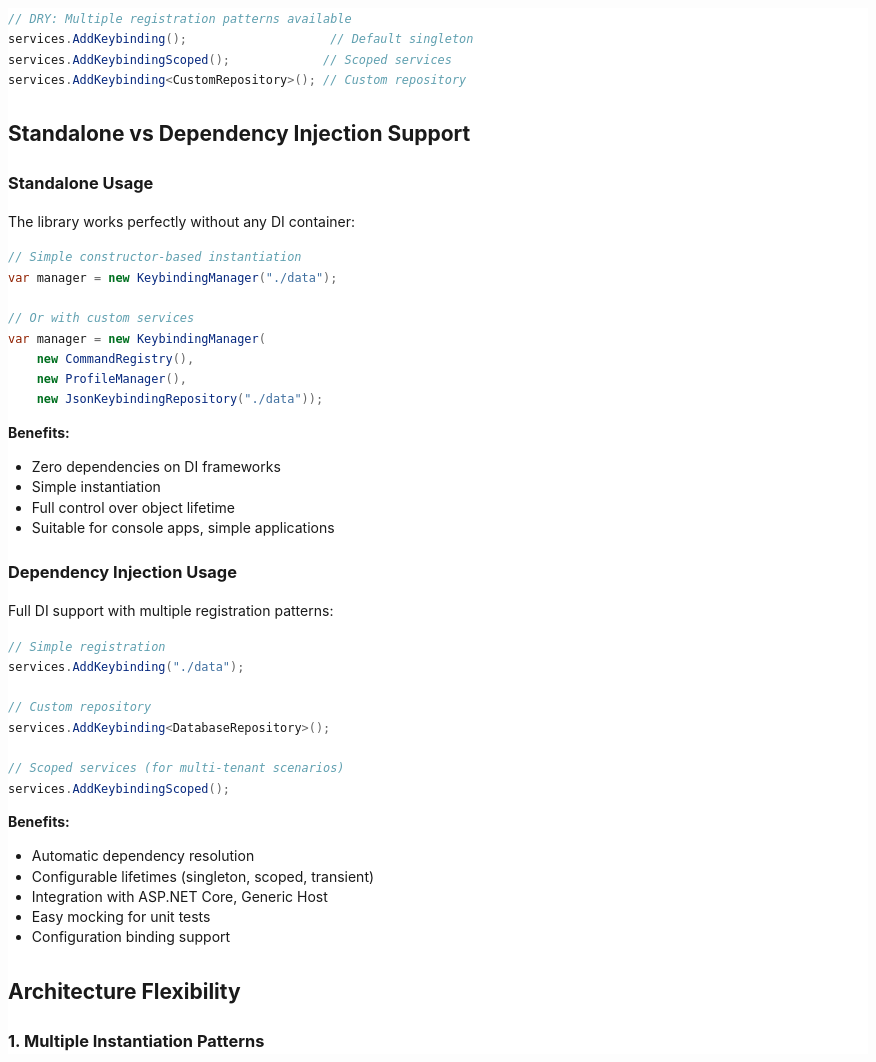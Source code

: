 ```csharp
// DRY: Multiple registration patterns available
services.AddKeybinding();                    // Default singleton
services.AddKeybindingScoped();             // Scoped services
services.AddKeybinding<CustomRepository>(); // Custom repository
```

## Standalone vs Dependency Injection Support

### Standalone Usage
The library works perfectly without any DI container:

```csharp
// Simple constructor-based instantiation
var manager = new KeybindingManager("./data");

// Or with custom services
var manager = new KeybindingManager(
    new CommandRegistry(),
    new ProfileManager(), 
    new JsonKeybindingRepository("./data"));
```

**Benefits:**
- Zero dependencies on DI frameworks
- Simple instantiation
- Full control over object lifetime
- Suitable for console apps, simple applications

### Dependency Injection Usage
Full DI support with multiple registration patterns:

```csharp
// Simple registration
services.AddKeybinding("./data");

// Custom repository
services.AddKeybinding<DatabaseRepository>();

// Scoped services (for multi-tenant scenarios)
services.AddKeybindingScoped();
```

**Benefits:**
- Automatic dependency resolution
- Configurable lifetimes (singleton, scoped, transient)
- Integration with ASP.NET Core, Generic Host
- Easy mocking for unit tests
- Configuration binding support

## Architecture Flexibility

### 1. Multiple Instantiation Patterns
